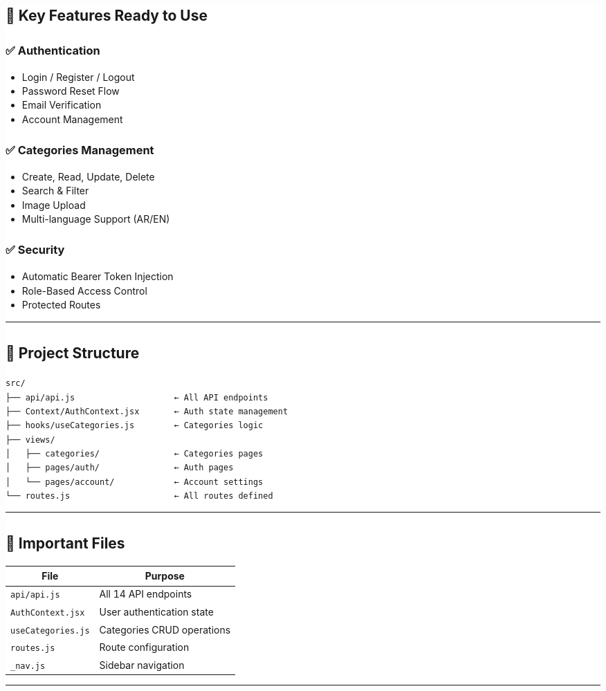 ## 🎯 Key Features Ready to Use

### ✅ Authentication
- Login / Register / Logout
- Password Reset Flow
- Email Verification
- Account Management

### ✅ Categories Management
- Create, Read, Update, Delete
- Search & Filter
- Image Upload
- Multi-language Support (AR/EN)

### ✅ Security
- Automatic Bearer Token Injection
- Role-Based Access Control
- Protected Routes

---

## 📁 Project Structure

```
src/
├── api/api.js                    ← All API endpoints
├── Context/AuthContext.jsx       ← Auth state management
├── hooks/useCategories.js        ← Categories logic
├── views/
│   ├── categories/               ← Categories pages
│   ├── pages/auth/               ← Auth pages
│   └── pages/account/            ← Account settings
└── routes.js                     ← All routes defined
```

---

## 🔑 Important Files

| File | Purpose |
|------|---------|
| `api/api.js` | All 14 API endpoints |
| `AuthContext.jsx` | User authentication state |
| `useCategories.js` | Categories CRUD operations |
| `routes.js` | Route configuration |
| `_nav.js` | Sidebar navigation |

---